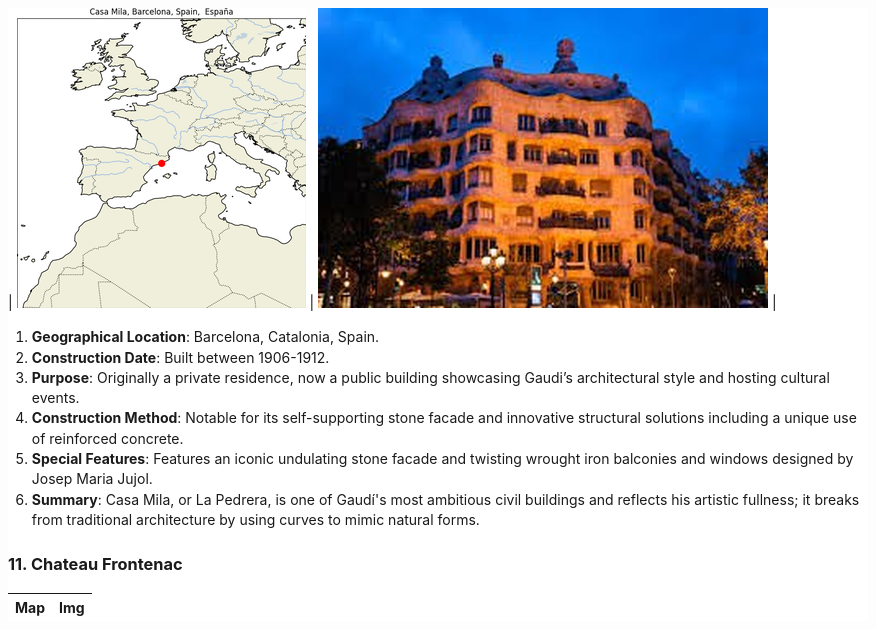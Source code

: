 | ![Alt text](https://raw.githubusercontent.com/lamegaton/lamegaton.github.io/gh-pages/_posts/notebook/coffee/wiki_images/test/Casa_Mila_Barcelona_Spain.png) | ![](https://raw.githubusercontent.com/lamegaton/lamegaton.github.io/gh-pages/_posts/notebook/coffee/place_image/test/Casa_Mila_Barcelona_Spain.png) |

1. **Geographical Location**: Barcelona, Catalonia, Spain.
2. **Construction Date**: Built between 1906-1912.
3. **Purpose**: Originally a private residence, now a public building showcasing Gaudi’s architectural style and hosting cultural events.
4. **Construction Method**: Notable for its self-supporting stone facade and innovative structural solutions including a unique use of reinforced concrete.
5. **Special Features**: Features an iconic undulating stone facade and twisting wrought iron balconies and windows designed by Josep Maria Jujol.
6. **Summary**: Casa Mila, or La Pedrera, is one of Gaudí's most ambitious civil buildings and reflects his artistic fullness; it breaks from traditional architecture by using curves to mimic natural forms.

### 11. Chateau Frontenac

| Map                                                                      | Img                                                              |
|:------------------------------------------------------------------------:|:----------------------------------------------------------------:|